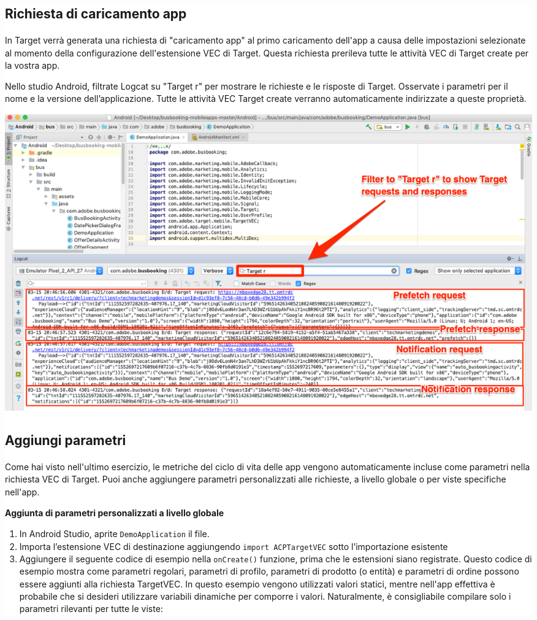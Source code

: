 ## Richiesta di caricamento app

In Target verrà generata una richiesta di "caricamento app" al primo caricamento dell'app a causa delle impostazioni selezionate al momento della configurazione dell'estensione VEC di Target. Questa richiesta prerileva tutte le attività VEC di Target create per la vostra app.

Nello studio Android, filtrate Logcat su "Target r" per mostrare le richieste e le risposte di Target. Osservate i parametri per il nome e la versione dell’applicazione. Tutte le attività VEC Target create verranno automaticamente indirizzate a queste proprietà.

![Visualizza richieste VEC Target](images/android/mobile-targetvec-viewLogs.png)

## Aggiungi parametri

Come hai visto nell'ultimo esercizio, le metriche del ciclo di vita delle app vengono automaticamente incluse come parametri nella richiesta VEC di Target. Puoi anche aggiungere parametri personalizzati alle richieste, a livello globale o per viste specifiche nell'app.

**Aggiunta di parametri personalizzati a livello globale**

1. In Android Studio, aprite `DemoApplication` il file.
1. Importa l’estensione VEC di destinazione aggiungendo `import ACPTargetVEC` sotto l’importazione esistente
1. Aggiungere il seguente codice di esempio nella `onCreate()` funzione, prima che le estensioni siano registrate. Questo codice di esempio mostra come parametri regolari, parametri di profilo, parametri di prodotto (o entità) e parametri di ordine possono essere aggiunti alla richiesta TargetVEC. In questo esempio vengono utilizzati valori statici, mentre nell'app effettiva è probabile che si desideri utilizzare variabili dinamiche per comporre i valori. Naturalmente, è consigliabile compilare solo i parametri rilevanti per tutte le viste:
